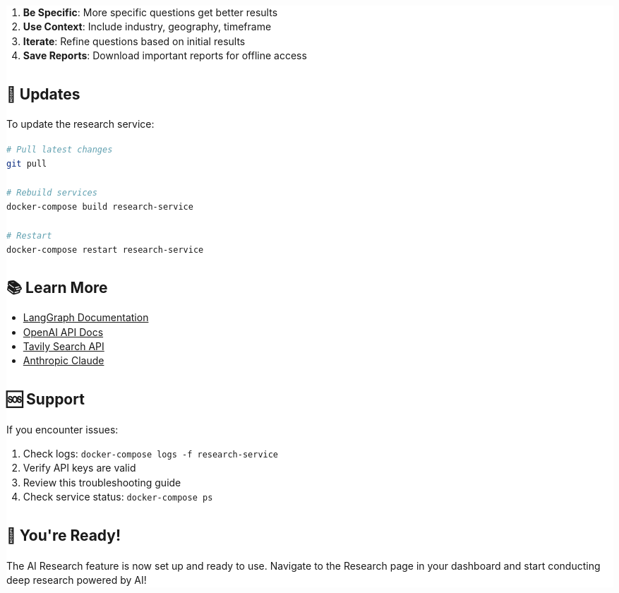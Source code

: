 1. **Be Specific**: More specific questions get better results
2. **Use Context**: Include industry, geography, timeframe
3. **Iterate**: Refine questions based on initial results
4. **Save Reports**: Download important reports for offline access

## 🔄 Updates

To update the research service:

```bash
# Pull latest changes
git pull

# Rebuild services
docker-compose build research-service

# Restart
docker-compose restart research-service
```

## 📚 Learn More

- [LangGraph Documentation](https://langchain-ai.github.io/langgraph/)
- [OpenAI API Docs](https://platform.openai.com/docs)
- [Tavily Search API](https://docs.tavily.com)
- [Anthropic Claude](https://docs.anthropic.com)

## 🆘 Support

If you encounter issues:

1. Check logs: `docker-compose logs -f research-service`
2. Verify API keys are valid
3. Review this troubleshooting guide
4. Check service status: `docker-compose ps`

## 🎉 You're Ready!

The AI Research feature is now set up and ready to use. Navigate to the Research page in your dashboard and start conducting deep research powered by AI!
